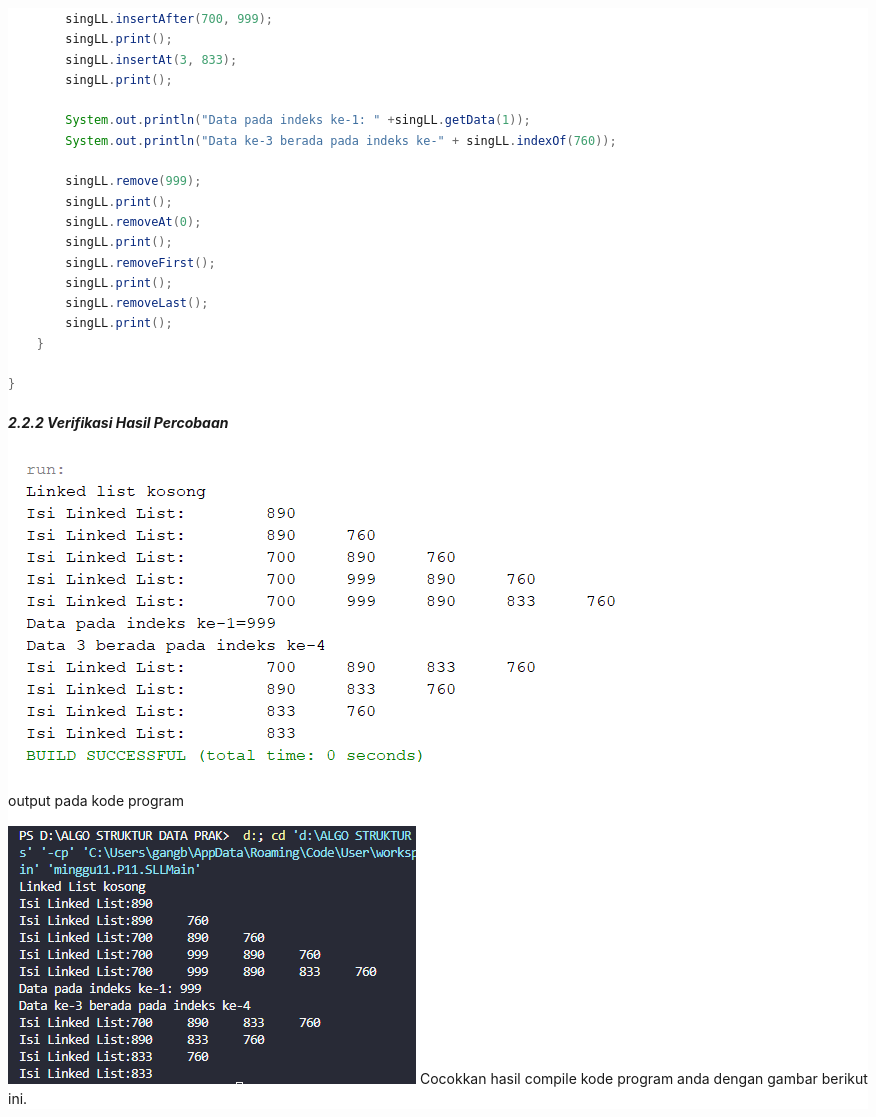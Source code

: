 ```java
        singLL.insertAfter(700, 999);
        singLL.print();
        singLL.insertAt(3, 833);
        singLL.print();

        System.out.println("Data pada indeks ke-1: " +singLL.getData(1));
        System.out.println("Data ke-3 berada pada indeks ke-" + singLL.indexOf(760));

        singLL.remove(999);
        singLL.print();
        singLL.removeAt(0);
        singLL.print();
        singLL.removeFirst();
        singLL.print();
        singLL.removeLast();
        singLL.print(); 
    }

}
```

##### 2.2.2 Verifikasi Hasil Percobaan
![alt text](image-2.png)

output pada kode program

<img src = "perco2.png">
Cocokkan hasil compile kode program anda dengan gambar berikut ini.
